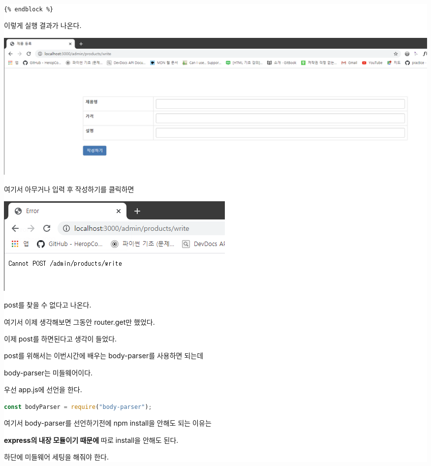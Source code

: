 ```html
{% endblock %}
```

이렇게 실행 결과가 나온다.

![2021-05-22-15](\images\2021-05-22-15.PNG)

여기서 아무거나 입력 후 작성하기를 클릭하면

![2021-05-22-16](\images\2021-05-22-16.PNG)

post를 찾을 수 없다고 나온다.

여기서 이제 생각해보면 그동안 router.get만 했었다.

이제 post를 하면된다고 생각이 들었다.

post를 위해서는 이번시간에 배우는 body-parser를 사용하면 되는데

body-parser는 미들웨어이다.

우선 app.js에 선언을 한다.

```jsx
const bodyParser = require("body-parser");
```

여기서 body-parser를 선언하기전에 npm install을 안해도 되는 이유는 

**express의 내장 모듈이기 때문에** 따로 install을 안해도 된다.

하단에 미들웨어 세팅을 해줘야 한다.
